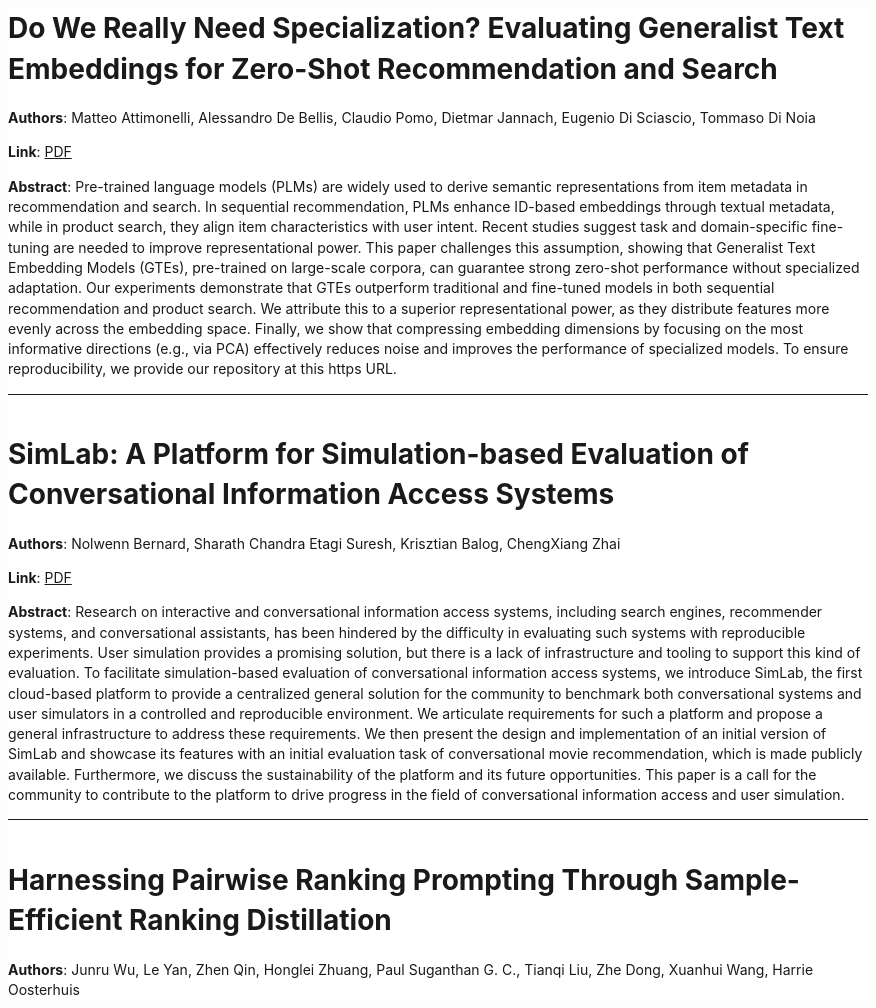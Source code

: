 # Do We Really Need Specialization? Evaluating Generalist Text Embeddings for Zero-Shot Recommendation and Search 

**Authors**: Matteo Attimonelli, Alessandro De Bellis, Claudio Pomo, Dietmar Jannach, Eugenio Di Sciascio, Tommaso Di Noia  

**Link**: [PDF](https://arxiv.org/pdf/2507.05006)  

**Abstract**: Pre-trained language models (PLMs) are widely used to derive semantic representations from item metadata in recommendation and search. In sequential recommendation, PLMs enhance ID-based embeddings through textual metadata, while in product search, they align item characteristics with user intent. Recent studies suggest task and domain-specific fine-tuning are needed to improve representational power. This paper challenges this assumption, showing that Generalist Text Embedding Models (GTEs), pre-trained on large-scale corpora, can guarantee strong zero-shot performance without specialized adaptation. Our experiments demonstrate that GTEs outperform traditional and fine-tuned models in both sequential recommendation and product search. We attribute this to a superior representational power, as they distribute features more evenly across the embedding space. Finally, we show that compressing embedding dimensions by focusing on the most informative directions (e.g., via PCA) effectively reduces noise and improves the performance of specialized models. To ensure reproducibility, we provide our repository at this https URL. 

---
# SimLab: A Platform for Simulation-based Evaluation of Conversational Information Access Systems 

**Authors**: Nolwenn Bernard, Sharath Chandra Etagi Suresh, Krisztian Balog, ChengXiang Zhai  

**Link**: [PDF](https://arxiv.org/pdf/2507.04888)  

**Abstract**: Research on interactive and conversational information access systems, including search engines, recommender systems, and conversational assistants, has been hindered by the difficulty in evaluating such systems with reproducible experiments. User simulation provides a promising solution, but there is a lack of infrastructure and tooling to support this kind of evaluation. To facilitate simulation-based evaluation of conversational information access systems, we introduce SimLab, the first cloud-based platform to provide a centralized general solution for the community to benchmark both conversational systems and user simulators in a controlled and reproducible environment. We articulate requirements for such a platform and propose a general infrastructure to address these requirements. We then present the design and implementation of an initial version of SimLab and showcase its features with an initial evaluation task of conversational movie recommendation, which is made publicly available. Furthermore, we discuss the sustainability of the platform and its future opportunities. This paper is a call for the community to contribute to the platform to drive progress in the field of conversational information access and user simulation. 

---
# Harnessing Pairwise Ranking Prompting Through Sample-Efficient Ranking Distillation 

**Authors**: Junru Wu, Le Yan, Zhen Qin, Honglei Zhuang, Paul Suganthan G. C., Tianqi Liu, Zhe Dong, Xuanhui Wang, Harrie Oosterhuis  
